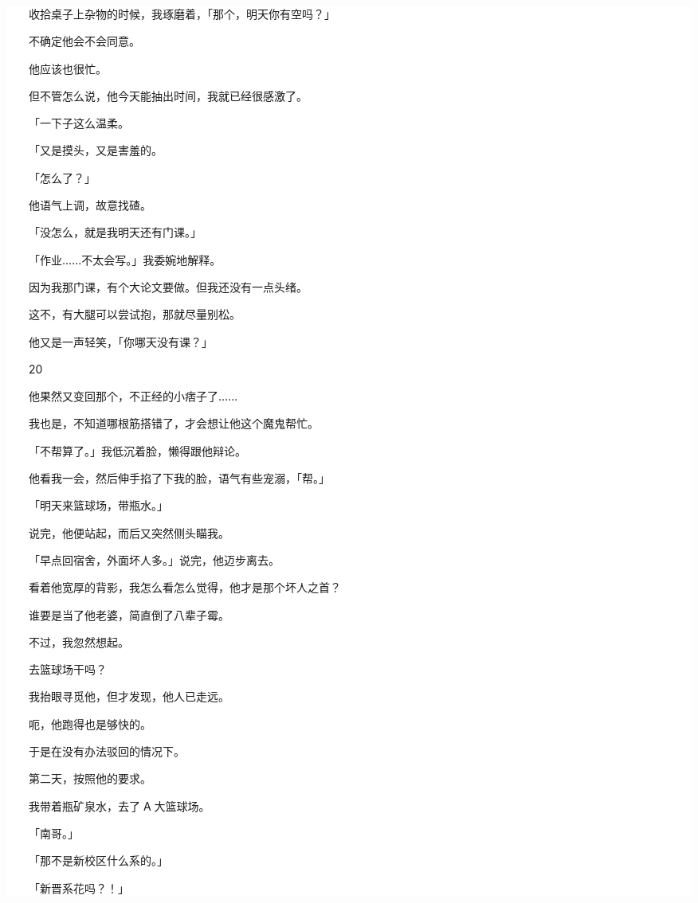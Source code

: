 &emsp;&emsp;收拾桌子上杂物的时候，我琢磨着，「那个，明天你有空吗？」  
  
&emsp;&emsp;不确定他会不会同意。  
  
&emsp;&emsp;他应该也很忙。  
  
&emsp;&emsp;但不管怎么说，他今天能抽出时间，我就已经很感激了。  
  
&emsp;&emsp;「一下子这么温柔。  
  
&emsp;&emsp;「又是摸头，又是害羞的。  
  
&emsp;&emsp;「怎么了？」  
  
&emsp;&emsp;他语气上调，故意找碴。  
  
&emsp;&emsp;「没怎么，就是我明天还有门课。」  
  
&emsp;&emsp;「作业......不太会写。」我委婉地解释。  
  
&emsp;&emsp;因为我那门课，有个大论文要做。但我还没有一点头绪。  
  
&emsp;&emsp;这不，有大腿可以尝试抱，那就尽量别松。  
  
&emsp;&emsp;他又是一声轻笑，「你哪天没有课？」  
  
&emsp;&emsp;20  
  
&emsp;&emsp;他果然又变回那个，不正经的小痞子了......  
  
&emsp;&emsp;我也是，不知道哪根筋搭错了，才会想让他这个魔鬼帮忙。  
  
&emsp;&emsp;「不帮算了。」我低沉着脸，懒得跟他辩论。  
  
&emsp;&emsp;他看我一会，然后伸手掐了下我的脸，语气有些宠溺，「帮。」  
  
&emsp;&emsp;「明天来篮球场，带瓶水。」  
  
&emsp;&emsp;说完，他便站起，而后又突然侧头瞄我。  
  
&emsp;&emsp;「早点回宿舍，外面坏人多。」说完，他迈步离去。  
  
&emsp;&emsp;看着他宽厚的背影，我怎么看怎么觉得，他才是那个坏人之首？  
  
&emsp;&emsp;谁要是当了他老婆，简直倒了八辈子霉。  
  
&emsp;&emsp;不过，我忽然想起。  
  
&emsp;&emsp;去篮球场干吗？  
  
&emsp;&emsp;我抬眼寻觅他，但才发现，他人已走远。  
  
&emsp;&emsp;呃，他跑得也是够快的。  
  
&emsp;&emsp;于是在没有办法驳回的情况下。  
  
&emsp;&emsp;第二天，按照他的要求。  
  
&emsp;&emsp;我带着瓶矿泉水，去了 A 大篮球场。  
  
&emsp;&emsp;「南哥。」  
  
&emsp;&emsp;「那不是新校区什么系的。」  
  
&emsp;&emsp;「新晋系花吗？！」  
  